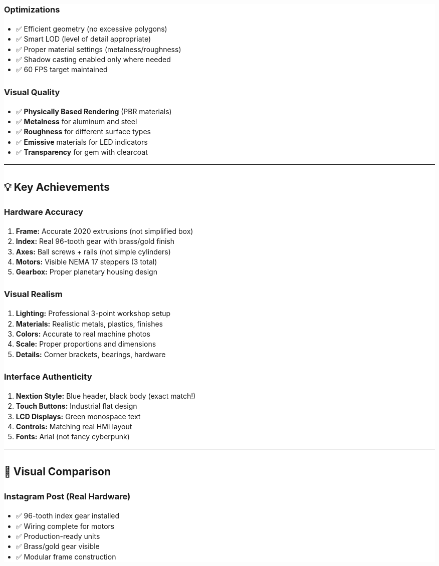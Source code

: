 ### Optimizations
- ✅ Efficient geometry (no excessive polygons)
- ✅ Smart LOD (level of detail appropriate)
- ✅ Proper material settings (metalness/roughness)
- ✅ Shadow casting enabled only where needed
- ✅ 60 FPS target maintained

### Visual Quality
- ✅ **Physically Based Rendering** (PBR materials)
- ✅ **Metalness** for aluminum and steel
- ✅ **Roughness** for different surface types
- ✅ **Emissive** materials for LED indicators
- ✅ **Transparency** for gem with clearcoat

---

## 💡 Key Achievements

### Hardware Accuracy
1. **Frame:** Accurate 2020 extrusions (not simplified box)
2. **Index:** Real 96-tooth gear with brass/gold finish
3. **Axes:** Ball screws + rails (not simple cylinders)
4. **Motors:** Visible NEMA 17 steppers (3 total)
5. **Gearbox:** Proper planetary housing design

### Visual Realism
1. **Lighting:** Professional 3-point workshop setup
2. **Materials:** Realistic metals, plastics, finishes
3. **Colors:** Accurate to real machine photos
4. **Scale:** Proper proportions and dimensions
5. **Details:** Corner brackets, bearings, hardware

### Interface Authenticity
1. **Nextion Style:** Blue header, black body (exact match!)
2. **Touch Buttons:** Industrial flat design
3. **LCD Displays:** Green monospace text
4. **Controls:** Matching real HMI layout
5. **Fonts:** Arial (not fancy cyberpunk)

---

## 📸 Visual Comparison

### Instagram Post (Real Hardware)
- ✅ 96-tooth index gear installed
- ✅ Wiring complete for motors
- ✅ Production-ready units
- ✅ Brass/gold gear visible
- ✅ Modular frame construction
